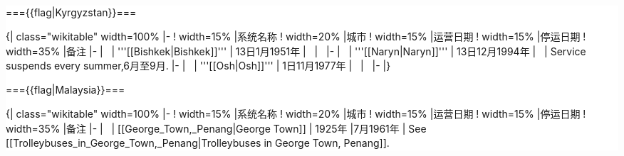 ==={{flag|Kyrgyzstan}}===

{| class="wikitable" width=100%
|-
! width=15% |系统名称
! width=20% |城市
! width=15% |运营日期
! width=15% |停运日期
! width=35% |备注
|-
|  
| '''[[Bishkek|Bishkek]]'''
| 13日1月1951年
|  
|  
|-
|  
| '''[[Naryn|Naryn]]'''
| 13日12月1994年
|  
| Service suspends every summer,6月至9月.
|-
|  
| '''[[Osh|Osh]]'''
| 1日11月1977年
|  
|  
|-
|}

==={{flag|Malaysia}}===

{| class="wikitable" width=100%
|-
! width=15% |系统名称
! width=20% |城市
! width=15% |运营日期
! width=15% |停运日期
! width=35% |备注
|-
|  
| [[George_Town,_Penang|George Town]]
| 1925年
|7月1961年
| See [[Trolleybuses_in_George_Town,_Penang|Trolleybuses in George Town, Penang]].